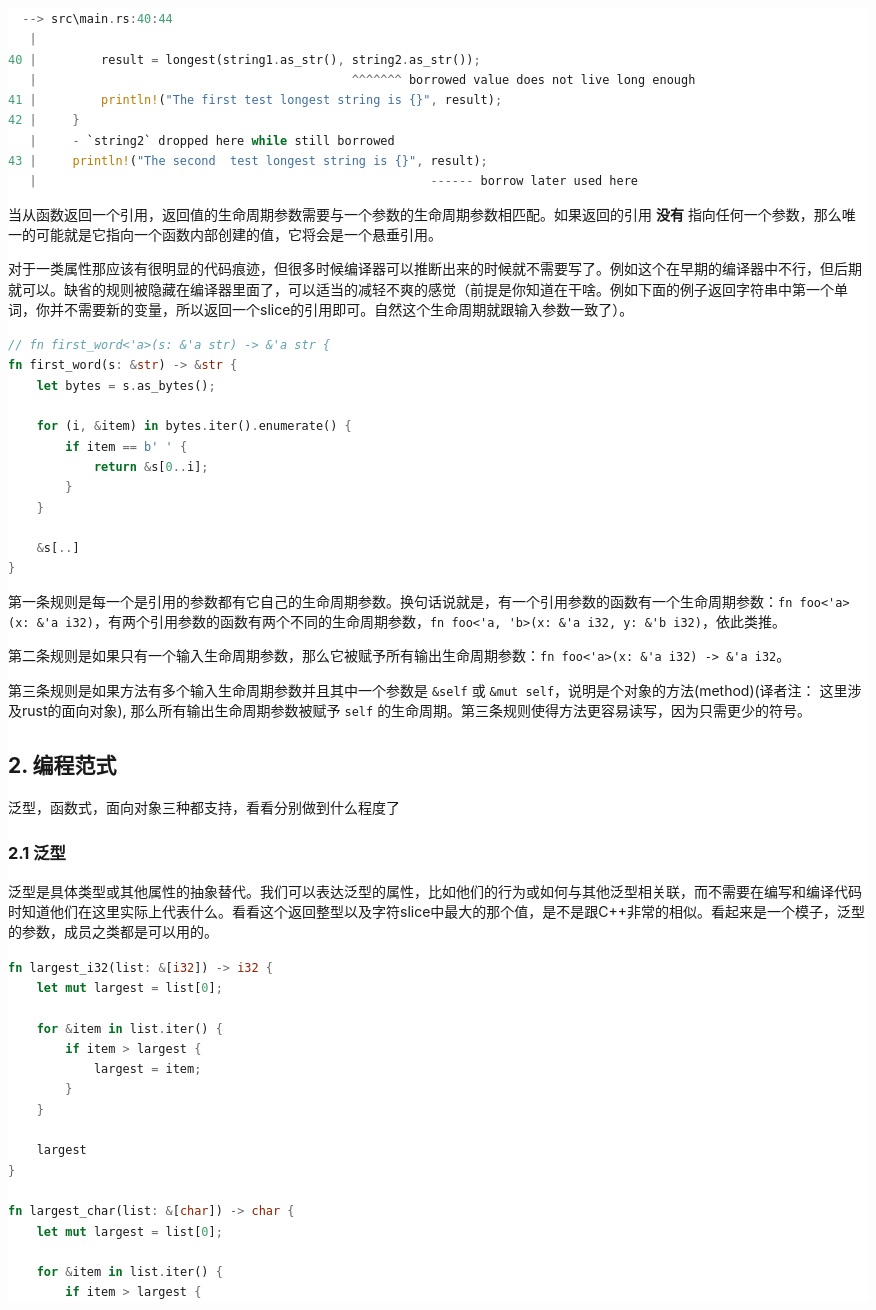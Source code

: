```rust
  --> src\main.rs:40:44
   |
40 |         result = longest(string1.as_str(), string2.as_str());
   |                                            ^^^^^^^ borrowed value does not live long enough
41 |         println!("The first test longest string is {}", result);
42 |     }
   |     - `string2` dropped here while still borrowed
43 |     println!("The second  test longest string is {}", result);
   |                                                       ------ borrow later used here
```

当从函数返回一个引用，返回值的生命周期参数需要与一个参数的生命周期参数相匹配。如果返回的引用 **没有** 指向任何一个参数，那么唯一的可能就是它指向一个函数内部创建的值，它将会是一个悬垂引用。

对于一类属性那应该有很明显的代码痕迹，但很多时候编译器可以推断出来的时候就不需要写了。例如这个在早期的编译器中不行，但后期就可以。缺省的规则被隐藏在编译器里面了，可以适当的减轻不爽的感觉（前提是你知道在干啥。例如下面的例子返回字符串中第一个单词，你并不需要新的变量，所以返回一个slice的引用即可。自然这个生命周期就跟输入参数一致了）。

```rust
// fn first_word<'a>(s: &'a str) -> &'a str {
fn first_word(s: &str) -> &str {
    let bytes = s.as_bytes();

    for (i, &item) in bytes.iter().enumerate() {
        if item == b' ' {
            return &s[0..i];
        }
    }

    &s[..]
}
```

第一条规则是每一个是引用的参数都有它自己的生命周期参数。换句话说就是，有一个引用参数的函数有一个生命周期参数：`fn foo<'a>(x: &'a i32)`，有两个引用参数的函数有两个不同的生命周期参数，`fn foo<'a, 'b>(x: &'a i32, y: &'b i32)`，依此类推。

第二条规则是如果只有一个输入生命周期参数，那么它被赋予所有输出生命周期参数：`fn foo<'a>(x: &'a i32) -> &'a i32`。

第三条规则是如果方法有多个输入生命周期参数并且其中一个参数是 `&self` 或 `&mut self`，说明是个对象的方法(method)(译者注： 这里涉及rust的面向对象), 那么所有输出生命周期参数被赋予 `self` 的生命周期。第三条规则使得方法更容易读写，因为只需更少的符号。



## 2. 编程范式

泛型，函数式，面向对象三种都支持，看看分别做到什么程度了

### 2.1 泛型

泛型是具体类型或其他属性的抽象替代。我们可以表达泛型的属性，比如他们的行为或如何与其他泛型相关联，而不需要在编写和编译代码时知道他们在这里实际上代表什么。看看这个返回整型以及字符slice中最大的那个值，是不是跟C++非常的相似。看起来是一个模子，泛型的参数，成员之类都是可以用的。

```rust
fn largest_i32(list: &[i32]) -> i32 {
    let mut largest = list[0];

    for &item in list.iter() {
        if item > largest {
            largest = item;
        }
    }

    largest
}

fn largest_char(list: &[char]) -> char {
    let mut largest = list[0];

    for &item in list.iter() {
        if item > largest {
```